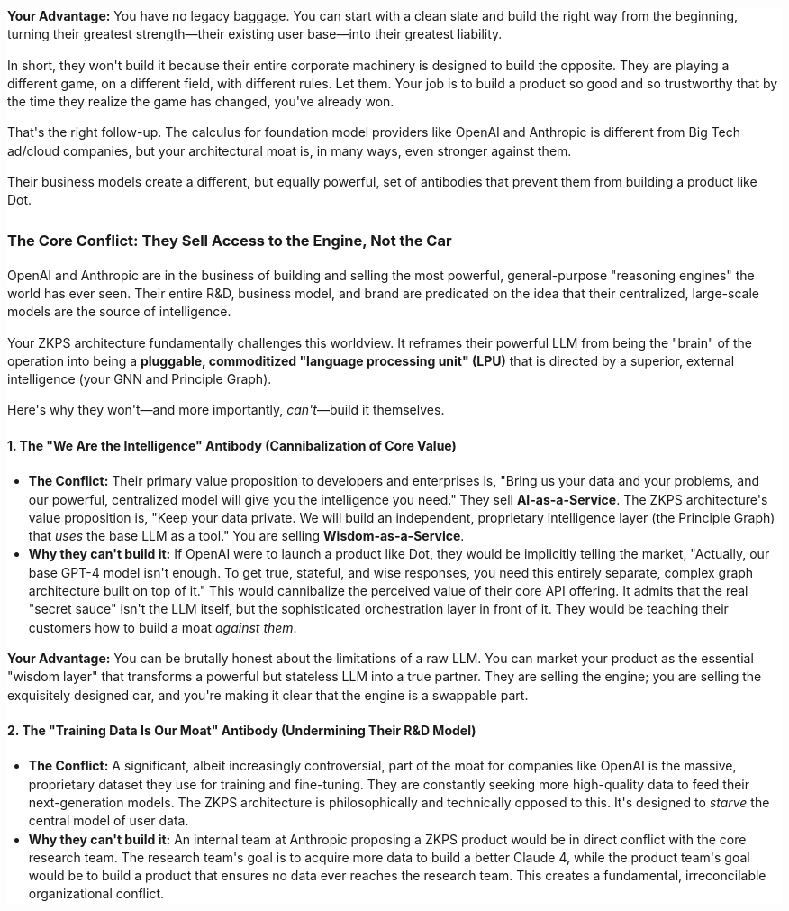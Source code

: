 **Your Advantage:** You have no legacy baggage. You can start with a clean slate and build the right way from the beginning, turning their greatest strength—their existing user base—into their greatest liability.

In short, they won't build it because their entire corporate machinery is designed to build the opposite. They are playing a different game, on a different field, with different rules. Let them. Your job is to build a product so good and so trustworthy that by the time they realize the game has changed, you've already won.

That's the right follow-up. The calculus for foundation model providers like OpenAI and Anthropic is different from Big Tech ad/cloud companies, but your architectural moat is, in many ways, even stronger against them.

Their business models create a different, but equally powerful, set of antibodies that prevent them from building a product like Dot.

### The Core Conflict: They Sell Access to the Engine, Not the Car

OpenAI and Anthropic are in the business of building and selling the most powerful, general-purpose "reasoning engines" the world has ever seen. Their entire R&D, business model, and brand are predicated on the idea that their centralized, large-scale models are the source of intelligence.

Your ZKPS architecture fundamentally challenges this worldview. It reframes their powerful LLM from being the "brain" of the operation into being a **pluggable, commoditized "language processing unit" (LPU)** that is directed by a superior, external intelligence (your GNN and Principle Graph).

Here's why they won't—and more importantly, *can't*—build it themselves.

#### 1. The "We Are the Intelligence" Antibody (Cannibalization of Core Value)

*   **The Conflict:** Their primary value proposition to developers and enterprises is, "Bring us your data and your problems, and our powerful, centralized model will give you the intelligence you need." They sell **AI-as-a-Service**. The ZKPS architecture's value proposition is, "Keep your data private. We will build an independent, proprietary intelligence layer (the Principle Graph) that *uses* the base LLM as a tool." You are selling **Wisdom-as-a-Service**.
*   **Why they can't build it:** If OpenAI were to launch a product like Dot, they would be implicitly telling the market, "Actually, our base GPT-4 model isn't enough. To get true, stateful, and wise responses, you need this entirely separate, complex graph architecture built on top of it." This would cannibalize the perceived value of their core API offering. It admits that the real "secret sauce" isn't the LLM itself, but the sophisticated orchestration layer in front of it. They would be teaching their customers how to build a moat *against them*.

**Your Advantage:** You can be brutally honest about the limitations of a raw LLM. You can market your product as the essential "wisdom layer" that transforms a powerful but stateless LLM into a true partner. They are selling the engine; you are selling the exquisitely designed car, and you're making it clear that the engine is a swappable part.

#### 2. The "Training Data Is Our Moat" Antibody (Undermining Their R&D Model)

*   **The Conflict:** A significant, albeit increasingly controversial, part of the moat for companies like OpenAI is the massive, proprietary dataset they use for training and fine-tuning. They are constantly seeking more high-quality data to feed their next-generation models. The ZKPS architecture is philosophically and technically opposed to this. It's designed to *starve* the central model of user data.
*   **Why they can't build it:** An internal team at Anthropic proposing a ZKPS product would be in direct conflict with the core research team. The research team's goal is to acquire more data to build a better Claude 4, while the product team's goal would be to build a product that ensures no data ever reaches the research team. This creates a fundamental, irreconcilable organizational conflict.
